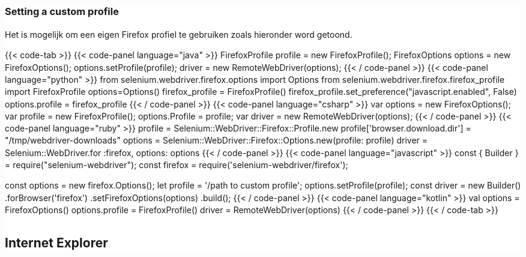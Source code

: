 
### Setting a custom profile

Het is mogelijk om een eigen Firefox profiel te gebruiken zoals hieronder word getoond.

{{< code-tab >}}
  {{< code-panel language="java" >}}
FirefoxProfile profile = new FirefoxProfile();
FirefoxOptions options = new FirefoxOptions();
options.setProfile(profile);
driver = new RemoteWebDriver(options);
  {{< / code-panel >}}
  {{< code-panel language="python" >}}
from selenium.webdriver.firefox.options import Options
from selenium.webdriver.firefox.firefox_profile import FirefoxProfile
options=Options()
firefox_profile = FirefoxProfile()
firefox_profile.set_preference("javascript.enabled", False)
options.profile = firefox_profile
  {{< / code-panel >}}
  {{< code-panel language="csharp" >}}
var options = new FirefoxOptions();
var profile = new FirefoxProfile();
options.Profile = profile;
var driver = new RemoteWebDriver(options);
  {{< / code-panel >}}
  {{< code-panel language="ruby" >}}
profile = Selenium::WebDriver::Firefox::Profile.new
profile['browser.download.dir'] = "/tmp/webdriver-downloads"
options = Selenium::WebDriver::Firefox::Options.new(profile: profile)
driver = Selenium::WebDriver.for :firefox, options: options
  {{< / code-panel >}}
  {{< code-panel language="javascript" >}}
const { Builder } = require("selenium-webdriver");
const firefox = require('selenium-webdriver/firefox');

const options = new firefox.Options();
let profile = '/path to custom profile';
options.setProfile(profile);
const driver = new Builder()
    .forBrowser('firefox')
    .setFirefoxOptions(options)
    .build();
  {{< / code-panel >}}
  {{< code-panel language="kotlin" >}}
val options = FirefoxOptions()
options.profile = FirefoxProfile()
driver = RemoteWebDriver(options)
  {{< / code-panel >}}
{{< / code-tab >}}

## Internet Explorer
